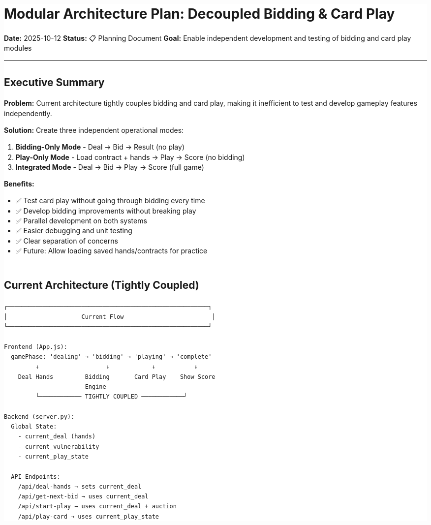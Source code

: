 # Modular Architecture Plan: Decoupled Bidding & Card Play

**Date:** 2025-10-12
**Status:** 📋 Planning Document
**Goal:** Enable independent development and testing of bidding and card play modules

---

## Executive Summary

**Problem:** Current architecture tightly couples bidding and card play, making it inefficient to test and develop gameplay features independently.

**Solution:** Create three independent operational modes:
1. **Bidding-Only Mode** - Deal → Bid → Result (no play)
2. **Play-Only Mode** - Load contract + hands → Play → Score (no bidding)
3. **Integrated Mode** - Deal → Bid → Play → Score (full game)

**Benefits:**
- ✅ Test card play without going through bidding every time
- ✅ Develop bidding improvements without breaking play
- ✅ Parallel development on both systems
- ✅ Easier debugging and unit testing
- ✅ Clear separation of concerns
- ✅ Future: Allow loading saved hands/contracts for practice

---

## Current Architecture (Tightly Coupled)

```
┌─────────────────────────────────────────────────────────┐
│                     Current Flow                         │
└─────────────────────────────────────────────────────────┘

Frontend (App.js):
  gamePhase: 'dealing' → 'bidding' → 'playing' → 'complete'
         ↓                   ↓            ↓           ↓
    Deal Hands         Bidding       Card Play    Show Score
                       Engine
         └──────────── TIGHTLY COUPLED ────────────┘

Backend (server.py):
  Global State:
    - current_deal (hands)
    - current_vulnerability
    - current_play_state

  API Endpoints:
    /api/deal-hands → sets current_deal
    /api/get-next-bid → uses current_deal
    /api/start-play → uses current_deal + auction
    /api/play-card → uses current_play_state
```
